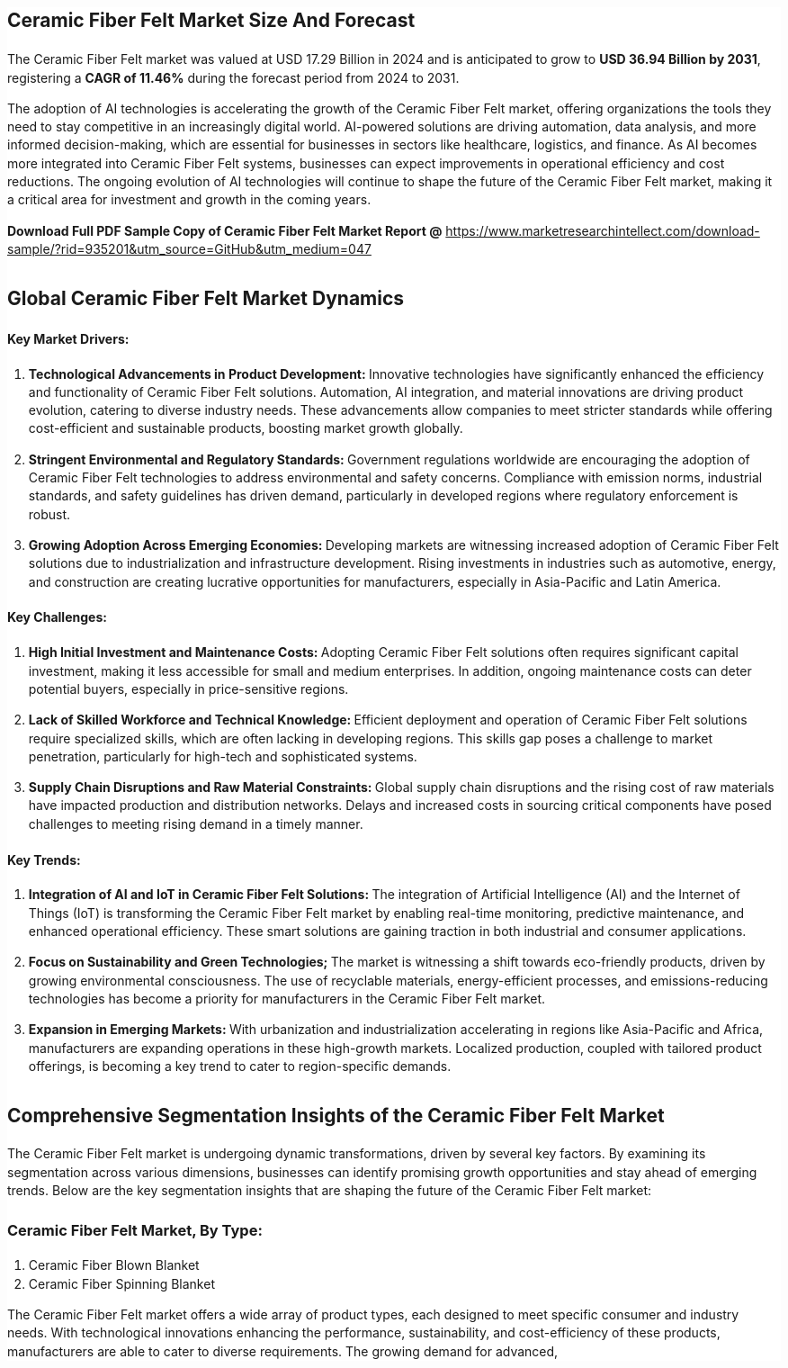 <h2>Ceramic Fiber Felt Market Size And Forecast</h2><p>The Ceramic Fiber Felt market was valued at USD 17.29 Billion in 2024 and is anticipated to grow to <strong>USD 36.94 Billion by 2031</strong>, registering a <strong>CAGR of 11.46%</strong> during the forecast period from 2024 to 2031.</p><p>The adoption of AI technologies is accelerating the growth of the Ceramic Fiber Felt market, offering organizations the tools they need to stay competitive in an increasingly digital world. AI-powered solutions are driving automation, data analysis, and more informed decision-making, which are essential for businesses in sectors like healthcare, logistics, and finance. As AI becomes more integrated into Ceramic Fiber Felt systems, businesses can expect improvements in operational efficiency and cost reductions. The ongoing evolution of AI technologies will continue to shape the future of the Ceramic Fiber Felt market, making it a critical area for investment and growth in the coming years.</p><p><strong>Download Full PDF Sample Copy of Ceramic Fiber Felt Market Report @</strong>&nbsp;<a href="https://www.marketresearchintellect.com/download-sample/?rid=935201&amp;utm_source=GitHub&amp;utm_medium=047">https://www.marketresearchintellect.com/download-sample/?rid=935201&amp;utm_source=GitHub&amp;utm_medium=047</a></p><h2>Global Ceramic Fiber Felt Market Dynamics</h2><h4><strong>Key Market Drivers:</strong></h4><ol><li><p><strong>Technological Advancements in Product Development:&nbsp;</strong>Innovative technologies have significantly enhanced the efficiency and functionality of Ceramic Fiber Felt solutions. Automation, AI integration, and material innovations are driving product evolution, catering to diverse industry needs. These advancements allow companies to meet stricter standards while offering cost-efficient and sustainable products, boosting market growth globally.</p></li><li><p><strong>Stringent Environmental and Regulatory Standards:&nbsp;</strong>Government regulations worldwide are encouraging the adoption of Ceramic Fiber Felt technologies to address environmental and safety concerns. Compliance with emission norms, industrial standards, and safety guidelines has driven demand, particularly in developed regions where regulatory enforcement is robust.</p></li><li><p><strong>Growing Adoption Across Emerging Economies:&nbsp;</strong>Developing markets are witnessing increased adoption of Ceramic Fiber Felt solutions due to industrialization and infrastructure development. Rising investments in industries such as automotive, energy, and construction are creating lucrative opportunities for manufacturers, especially in Asia-Pacific and Latin America.</p></li></ol><h4><strong>Key Challenges:</strong></h4><ol><li><p><strong>High Initial Investment and Maintenance Costs:&nbsp;</strong>Adopting Ceramic Fiber Felt solutions often requires significant capital investment, making it less accessible for small and medium enterprises. In addition, ongoing maintenance costs can deter potential buyers, especially in price-sensitive regions.</p></li><li><p><strong>Lack of Skilled Workforce and Technical Knowledge:&nbsp;</strong>Efficient deployment and operation of Ceramic Fiber Felt solutions require specialized skills, which are often lacking in developing regions. This skills gap poses a challenge to market penetration, particularly for high-tech and sophisticated systems.</p></li><li><p><strong>Supply Chain Disruptions and Raw Material Constraints:&nbsp;</strong>Global supply chain disruptions and the rising cost of raw materials have impacted production and distribution networks. Delays and increased costs in sourcing critical components have posed challenges to meeting rising demand in a timely manner.</p></li></ol><h4><strong>Key Trends:</strong></h4><ol><li><p><strong>Integration of AI and IoT in Ceramic Fiber Felt Solutions:&nbsp;</strong>The integration of Artificial Intelligence (AI) and the Internet of Things (IoT) is transforming the Ceramic Fiber Felt market by enabling real-time monitoring, predictive maintenance, and enhanced operational efficiency. These smart solutions are gaining traction in both industrial and consumer applications.</p></li><li><p><strong>Focus on Sustainability and Green Technologies;&nbsp;</strong>The market is witnessing a shift towards eco-friendly products, driven by growing environmental consciousness. The use of recyclable materials, energy-efficient processes, and emissions-reducing technologies has become a priority for manufacturers in the Ceramic Fiber Felt market.</p></li><li><p><strong>Expansion in Emerging Markets:&nbsp;</strong>With urbanization and industrialization accelerating in regions like Asia-Pacific and Africa, manufacturers are expanding operations in these high-growth markets. Localized production, coupled with tailored product offerings, is becoming a key trend to cater to region-specific demands.</p></li></ol><div class="article-main__content" data-test-id="publishing-text-block"><h2>Comprehensive Segmentation Insights of the Ceramic Fiber Felt Market</h2><p>The Ceramic Fiber Felt market is undergoing dynamic transformations, driven by several key factors. By examining its segmentation across various dimensions, businesses can identify promising growth opportunities and stay ahead of emerging trends. Below are the key segmentation insights that are shaping the future of the Ceramic Fiber Felt market:</p><h3><strong>Ceramic Fiber Felt Market, By Type:<br /></strong></h3><ol><li>Ceramic Fiber Blown Blanket<li> Ceramic Fiber Spinning Blanket</li></ol><p>The Ceramic Fiber Felt market offers a wide array of product types, each designed to meet specific consumer and industry needs. With technological innovations enhancing the performance, sustainability, and cost-efficiency of these products, manufacturers are able to cater to diverse requirements. The growing demand for advanced,